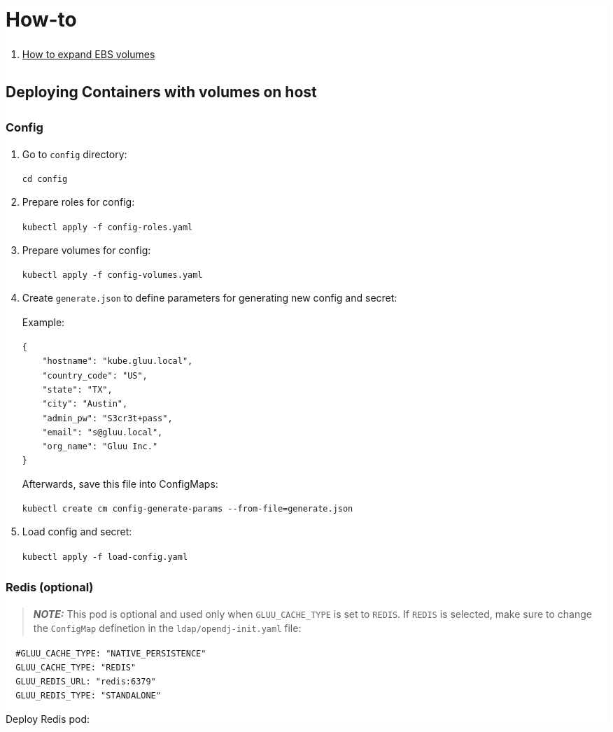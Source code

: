 # How-to

1. [How to expand EBS volumes](#how-to-expand-ebs-volumes)

## Deploying Containers with volumes on host

### Config 

1.  Go to `config` directory:

        cd config


1.  Prepare roles for config:

        kubectl apply -f config-roles.yaml


1.  Prepare volumes for config:

        kubectl apply -f config-volumes.yaml


1.  Create `generate.json` to define parameters for generating new config and secret:

    Example:

        {
            "hostname": "kube.gluu.local",
            "country_code": "US",
            "state": "TX",
            "city": "Austin",
            "admin_pw": "S3cr3t+pass",
            "email": "s@gluu.local",
            "org_name": "Gluu Inc."
        }

    Afterwards, save this file into ConfigMaps:

        kubectl create cm config-generate-params --from-file=generate.json

1.  Load config and secret:

        kubectl apply -f load-config.yaml

### Redis (optional)

> **_NOTE:_** This pod is optional and used only when `GLUU_CACHE_TYPE` is set to `REDIS`. If `REDIS` is selected, make sure to change the `ConfigMap` definetion in the `ldap/opendj-init.yaml` file:

```
  #GLUU_CACHE_TYPE: "NATIVE_PERSISTENCE"
  GLUU_CACHE_TYPE: "REDIS"
  GLUU_REDIS_URL: "redis:6379"
  GLUU_REDIS_TYPE: "STANDALONE"
```

Deploy Redis pod:
